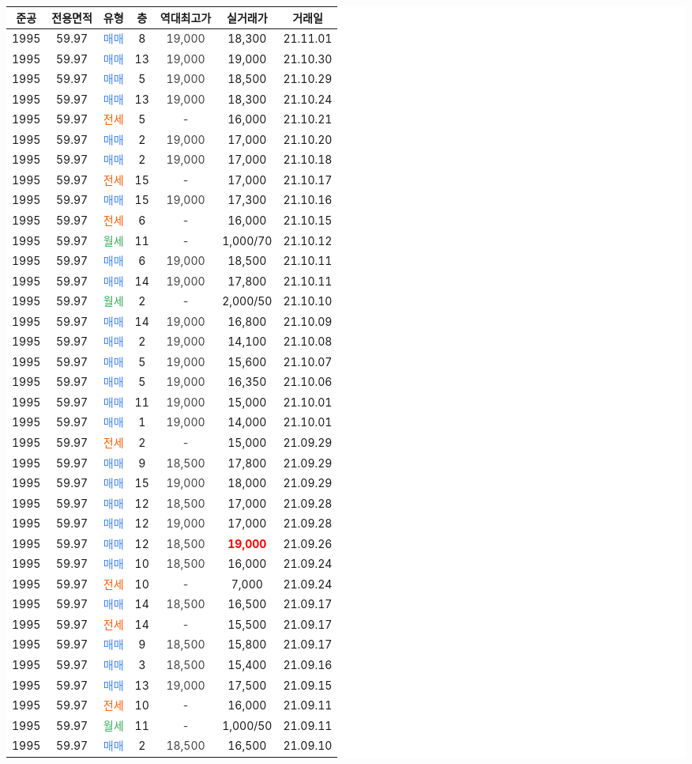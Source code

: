 |준공|전용면적|유형|층|역대최고가|실거래가|거래일|
|:---:|:---:|:---:|:---:|:---:|:---:|:---:|
|1995|59.97|<span style="color:#4285F3">매매</span>|8|<span style="color:#444444">19,000</span>|18,300|21.11.01|
|1995|59.97|<span style="color:#4285F3">매매</span>|13|<span style="color:#444444">19,000</span>|19,000|21.10.30|
|1995|59.97|<span style="color:#4285F3">매매</span>|5|<span style="color:#444444">19,000</span>|18,500|21.10.29|
|1995|59.97|<span style="color:#4285F3">매매</span>|13|<span style="color:#444444">19,000</span>|18,300|21.10.24|
|1995|59.97|<span style="color:#FF5A00">전세</span>|5|<span style="color:#444444">-</span>|16,000|21.10.21|
|1995|59.97|<span style="color:#4285F3">매매</span>|2|<span style="color:#444444">19,000</span>|17,000|21.10.20|
|1995|59.97|<span style="color:#4285F3">매매</span>|2|<span style="color:#444444">19,000</span>|17,000|21.10.18|
|1995|59.97|<span style="color:#FF5A00">전세</span>|15|<span style="color:#444444">-</span>|17,000|21.10.17|
|1995|59.97|<span style="color:#4285F3">매매</span>|15|<span style="color:#444444">19,000</span>|17,300|21.10.16|
|1995|59.97|<span style="color:#FF5A00">전세</span>|6|<span style="color:#444444">-</span>|16,000|21.10.15|
|1995|59.97|<span style="color:#34A853">월세</span>|11|<span style="color:#444444">-</span>|1,000/70|21.10.12|
|1995|59.97|<span style="color:#4285F3">매매</span>|6|<span style="color:#444444">19,000</span>|18,500|21.10.11|
|1995|59.97|<span style="color:#4285F3">매매</span>|14|<span style="color:#444444">19,000</span>|17,800|21.10.11|
|1995|59.97|<span style="color:#34A853">월세</span>|2|<span style="color:#444444">-</span>|2,000/50|21.10.10|
|1995|59.97|<span style="color:#4285F3">매매</span>|14|<span style="color:#444444">19,000</span>|16,800|21.10.09|
|1995|59.97|<span style="color:#4285F3">매매</span>|2|<span style="color:#444444">19,000</span>|14,100|21.10.08|
|1995|59.97|<span style="color:#4285F3">매매</span>|5|<span style="color:#444444">19,000</span>|15,600|21.10.07|
|1995|59.97|<span style="color:#4285F3">매매</span>|5|<span style="color:#444444">19,000</span>|16,350|21.10.06|
|1995|59.97|<span style="color:#4285F3">매매</span>|11|<span style="color:#444444">19,000</span>|15,000|21.10.01|
|1995|59.97|<span style="color:#4285F3">매매</span>|1|<span style="color:#444444">19,000</span>|14,000|21.10.01|
|1995|59.97|<span style="color:#FF5A00">전세</span>|2|<span style="color:#444444">-</span>|15,000|21.09.29|
|1995|59.97|<span style="color:#4285F3">매매</span>|9|<span style="color:#444444">18,500</span>|17,800|21.09.29|
|1995|59.97|<span style="color:#4285F3">매매</span>|15|<span style="color:#444444">19,000</span>|18,000|21.09.29|
|1995|59.97|<span style="color:#4285F3">매매</span>|12|<span style="color:#444444">18,500</span>|17,000|21.09.28|
|1995|59.97|<span style="color:#4285F3">매매</span>|12|<span style="color:#444444">19,000</span>|17,000|21.09.28|
|1995|59.97|<span style="color:#4285F3">매매</span>|12|<span style="color:#444444">18,500</span>|<b><span style="color:#FF0000">19,000</span></b>|21.09.26|
|1995|59.97|<span style="color:#4285F3">매매</span>|10|<span style="color:#444444">18,500</span>|16,000|21.09.24|
|1995|59.97|<span style="color:#FF5A00">전세</span>|10|<span style="color:#444444">-</span>|7,000|21.09.24|
|1995|59.97|<span style="color:#4285F3">매매</span>|14|<span style="color:#444444">18,500</span>|16,500|21.09.17|
|1995|59.97|<span style="color:#FF5A00">전세</span>|14|<span style="color:#444444">-</span>|15,500|21.09.17|
|1995|59.97|<span style="color:#4285F3">매매</span>|9|<span style="color:#444444">18,500</span>|15,800|21.09.17|
|1995|59.97|<span style="color:#4285F3">매매</span>|3|<span style="color:#444444">18,500</span>|15,400|21.09.16|
|1995|59.97|<span style="color:#4285F3">매매</span>|13|<span style="color:#444444">19,000</span>|17,500|21.09.15|
|1995|59.97|<span style="color:#FF5A00">전세</span>|10|<span style="color:#444444">-</span>|16,000|21.09.11|
|1995|59.97|<span style="color:#34A853">월세</span>|11|<span style="color:#444444">-</span>|1,000/50|21.09.11|
|1995|59.97|<span style="color:#4285F3">매매</span>|2|<span style="color:#444444">18,500</span>|16,500|21.09.10|